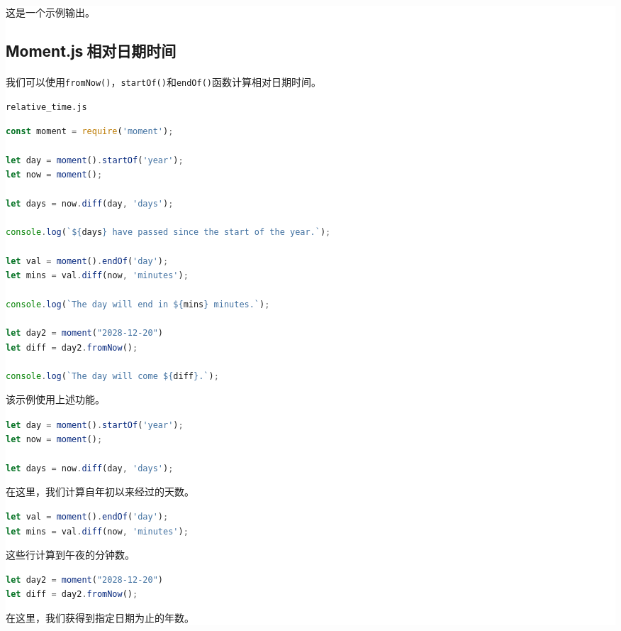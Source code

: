 这是一个示例输出。

## Moment.js 相对日期时间

我们可以使用`fromNow()`，`startOf()`和`endOf()`函数计算相对日期时间。

`relative_time.js`

```js
const moment = require('moment');

let day = moment().startOf('year');
let now = moment();

let days = now.diff(day, 'days');

console.log(`${days} have passed since the start of the year.`);

let val = moment().endOf('day');
let mins = val.diff(now, 'minutes');

console.log(`The day will end in ${mins} minutes.`);

let day2 = moment("2028-12-20")
let diff = day2.fromNow();

console.log(`The day will come ${diff}.`);

```

该示例使用上述功能。

```js
let day = moment().startOf('year');
let now = moment();

let days = now.diff(day, 'days');

```

在这里，我们计算自年初以来经过的天数。

```js
let val = moment().endOf('day');
let mins = val.diff(now, 'minutes');

```

这些行计算到午夜的分钟数。

```js
let day2 = moment("2028-12-20")
let diff = day2.fromNow();

```

在这里，我们获得到指定日期为止的年数。
